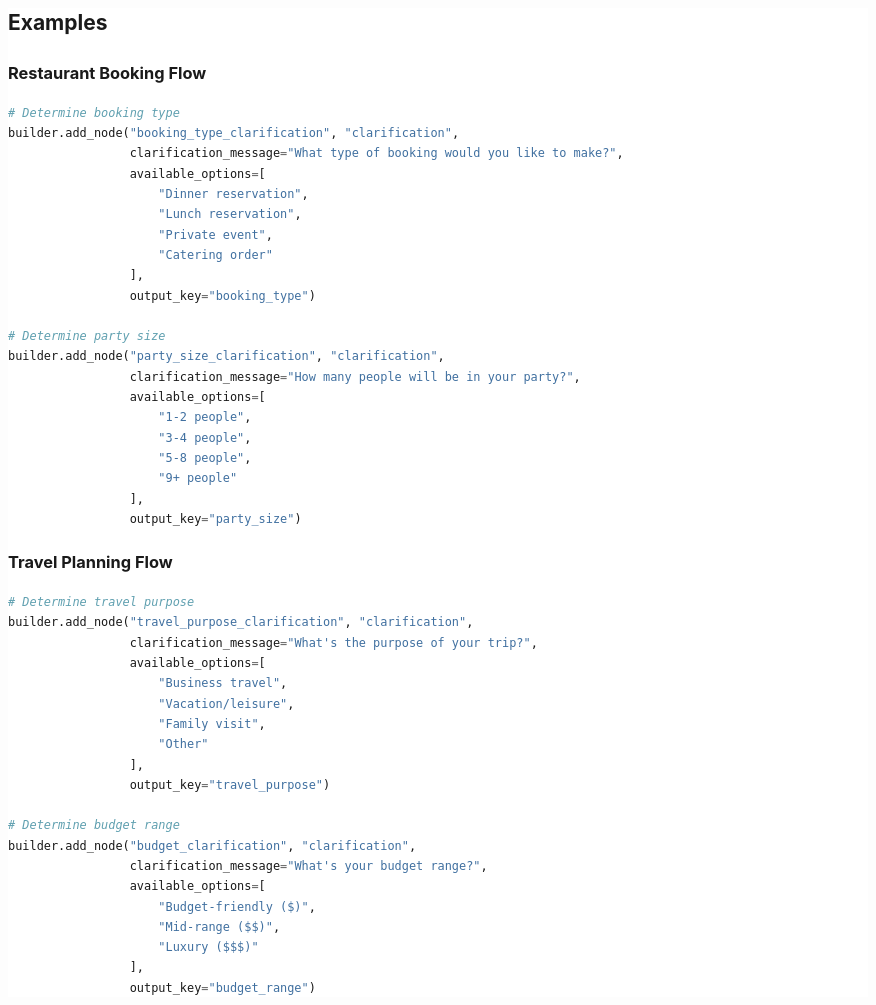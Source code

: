 ## Examples

### Restaurant Booking Flow

```python
# Determine booking type
builder.add_node("booking_type_clarification", "clarification",
                 clarification_message="What type of booking would you like to make?",
                 available_options=[
                     "Dinner reservation",
                     "Lunch reservation",
                     "Private event",
                     "Catering order"
                 ],
                 output_key="booking_type")

# Determine party size
builder.add_node("party_size_clarification", "clarification",
                 clarification_message="How many people will be in your party?",
                 available_options=[
                     "1-2 people",
                     "3-4 people",
                     "5-8 people",
                     "9+ people"
                 ],
                 output_key="party_size")
```

### Travel Planning Flow

```python
# Determine travel purpose
builder.add_node("travel_purpose_clarification", "clarification",
                 clarification_message="What's the purpose of your trip?",
                 available_options=[
                     "Business travel",
                     "Vacation/leisure",
                     "Family visit",
                     "Other"
                 ],
                 output_key="travel_purpose")

# Determine budget range
builder.add_node("budget_clarification", "clarification",
                 clarification_message="What's your budget range?",
                 available_options=[
                     "Budget-friendly ($)",
                     "Mid-range ($$)",
                     "Luxury ($$$)"
                 ],
                 output_key="budget_range")
```
